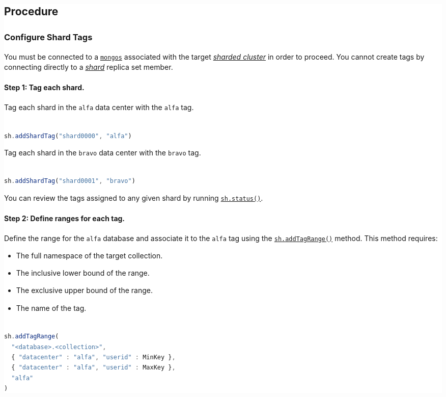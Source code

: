 ## Procedure

<span id="sharding-high-availability-write-configure-tags"></span>


### Configure Shard Tags

You must be connected to a [``mongos``](https://docs.mongodb.com/manual/reference/program/mongos/#bin.mongos) associated with the target
[*sharded cluster*](https://docs.mongodb.com/manual/reference/glossary/#term-sharded-cluster) in order to proceed. You cannot create tags by
connecting directly to a [*shard*](https://docs.mongodb.com/manual/reference/glossary/#term-shard) replica set member.


#### Step 1: Tag each shard.

Tag each shard in the ``alfa`` data center with the ``alfa`` tag.

```javascript

sh.addShardTag("shard0000", "alfa")

```

Tag each shard in the ``bravo`` data center with the ``bravo`` tag.

```javascript

sh.addShardTag("shard0001", "bravo")

```

You can review the tags assigned to any given shard by running
[``sh.status()``](https://docs.mongodb.com/manual/reference/method/sh.status/#sh.status).


#### Step 2: Define ranges for each tag.

Define the range for the ``alfa`` database and associate it to the ``alfa``
tag using the [``sh.addTagRange()``](https://docs.mongodb.com/manual/reference/method/sh.addTagRange/#sh.addTagRange) method. This method requires:

* The full namespace of the target collection.

* The inclusive lower bound of the range.

* The exclusive upper bound of the range.

* The name of the tag.

```javascript

sh.addTagRange(
  "<database>.<collection>",
  { "datacenter" : "alfa", "userid" : MinKey },
  { "datacenter" : "alfa", "userid" : MaxKey },
  "alfa"
)

```
